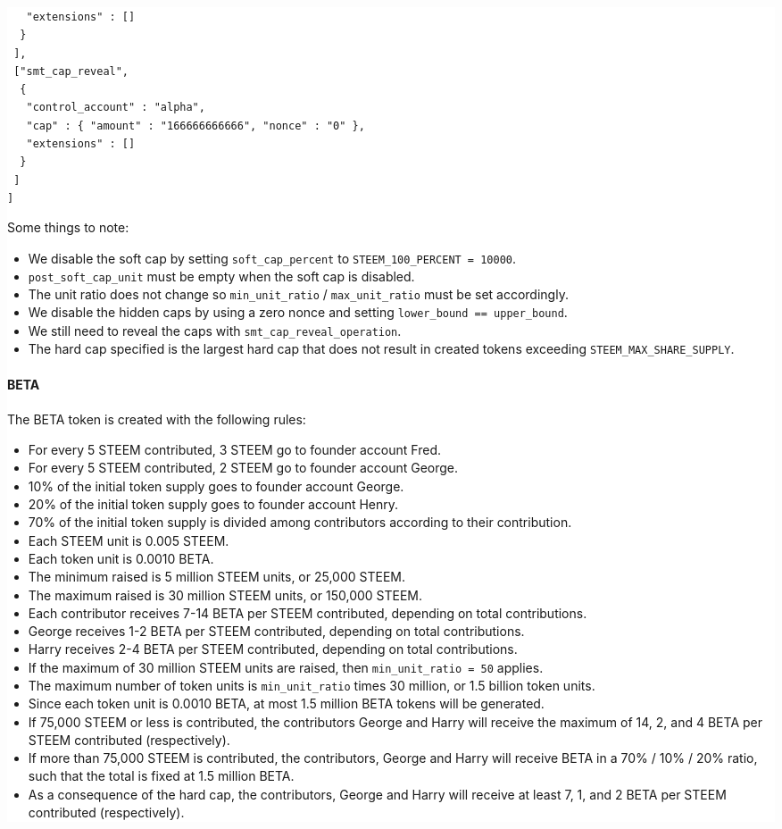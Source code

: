 ```
   "extensions" : []
  }
 ],
 ["smt_cap_reveal",
  {
   "control_account" : "alpha",
   "cap" : { "amount" : "166666666666", "nonce" : "0" },
   "extensions" : []
  }
 ]
]
```

Some things to note:

- We disable the soft cap by setting `soft_cap_percent` to
  `STEEM_100_PERCENT = 10000`.
- `post_soft_cap_unit` must be empty when the soft cap is disabled.
- The unit ratio does not change so `min_unit_ratio` / `max_unit_ratio` must
  be set accordingly.
- We disable the hidden caps by using a zero nonce and setting `lower_bound
  == upper_bound`.
- We still need to reveal the caps with `smt_cap_reveal_operation`.
- The hard cap specified is the largest hard cap that does not result in
  created tokens exceeding `STEEM_MAX_SHARE_SUPPLY`.

#### BETA

The BETA token is created with the following rules:

- For every 5 STEEM contributed, 3 STEEM go to founder account Fred.
- For every 5 STEEM contributed, 2 STEEM go to founder account George.
- 10% of the initial token supply goes to founder account George.
- 20% of the initial token supply goes to founder account Henry.
- 70% of the initial token supply is divided among contributors according to
  their contribution.
- Each STEEM unit is 0.005 STEEM.
- Each token unit is 0.0010 BETA.
- The minimum raised is 5 million STEEM units, or 25,000 STEEM.
- The maximum raised is 30 million STEEM units, or 150,000 STEEM.
- Each contributor receives 7-14 BETA per STEEM contributed, depending on
  total contributions.
- George receives 1-2 BETA per STEEM contributed, depending on total
  contributions.
- Harry receives 2-4 BETA per STEEM contributed, depending on total
  contributions.
- If the maximum of 30 million STEEM units are raised, then `min_unit_ratio
  = 50` applies.
- The maximum number of token units is `min_unit_ratio` times 30 million, or
  1.5 billion token units.
- Since each token unit is 0.0010 BETA, at most 1.5 million BETA tokens will
  be generated.
- If 75,000 STEEM or less is contributed, the contributors George and Harry
  will receive the maximum of 14, 2, and 4 BETA per STEEM contributed
  (respectively).
- If more than 75,000 STEEM is contributed, the contributors, George and
  Harry will receive BETA in a 70% / 10% / 20% ratio, such that the total is
  fixed at 1.5 million BETA.
- As a consequence of the hard cap, the contributors, George and Harry will
  receive at least 7, 1, and 2 BETA per STEEM contributed (respectively).

